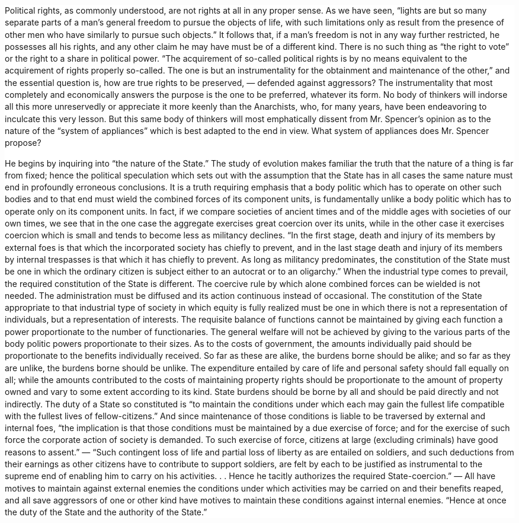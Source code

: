 Political rights, as commonly understood, are not rights at all in any proper sense. As we have seen, “lights are but so many separate parts of a man’s general freedom to pursue the objects of life, with such limitations only as result from the presence of other men who have similarly to pursue such objects.” It follows that, if a man’s freedom is not in any way further restricted, he possesses all his rights, and any other claim he may have must be of a different kind. There is no such thing as “the right to vote” or the right to a share in political power. “The acquirement of so-called political rights is by no means equivalent to the acquirement of rights properly so-called. The one is but an instrumentality for the obtainment and maintenance of the other,” and the essential question is, how are true rights to be preserved, — defended against aggressors? The instrumentality that most completely and economically answers the purpose is the one to be preferred, whatever its form. No body of thinkers will indorse all this more unreservedly or appreciate it more keenly than the Anarchists, who, for many years, have been endeavoring to inculcate this very lesson. But this same body of thinkers will most emphatically dissent from Mr. Spencer’s opinion as to the nature of the “system of appliances” which is best adapted to the end in view. What system of appliances does Mr. Spencer propose?

He begins by inquiring into “the nature of the State.” The study of evolution makes familiar the truth that the nature of a thing is far from fixed; hence the political speculation which sets out with the assumption that the State has in all cases the same nature must end in profoundly erroneous conclusions. It is a truth requiring emphasis that a body politic which has to operate on other such bodies and to that end must wield the combined forces of its component units, is fundamentally unlike a body politic which has to operate only on its component units. In fact, if we compare societies of ancient times and of the middle ages with societies of our own times, we see that in the one case the aggregate exercises great coercion over its units, while in the other case it exercises coercion which is small and tends to become less as militancy declines. “In the first stage, death and injury of its members by external foes is that which the incorporated society has chiefly to prevent, and in the last stage death and injury of its members by internal trespasses is that which it has chiefly to prevent. As long as militancy predominates, the constitution of the State must be one in which the ordinary citizen is subject either to an autocrat or to an oligarchy.” When the industrial type comes to prevail, the required constitution of the State is different. The coercive rule by which alone combined forces can be wielded is not needed. The administration must be diffused and its action continuous instead of occasional. The constitution of the State appropriate to that industrial type of society in which equity is fully realized must be one in which there is not a representation of individuals, but a representation of interests. The requisite balance of functions cannot be maintained by giving each function a power proportionate to the number of functionaries. The general welfare will not be achieved by giving to the various parts of the body politic powers proportionate to their sizes. As to the costs of government, the amounts individually paid should be proportionate to the benefits individually received. So far as these are alike, the burdens borne should be alike; and so far as they are unlike, the burdens borne should be unlike. The expenditure entailed by care of life and personal safety should fall equally on all; while the amounts contributed to the costs of maintaining property rights should be proportionate to the amount of property owned and vary to some extent according to its kind. State burdens should be borne by all and should be paid directly and not indirectly. The duty of a State so constituted is “to maintain the conditions under which each may gain the fullest life compatible with the fullest lives of fellow-citizens.” And since maintenance of those conditions is liable to be traversed by external and internal foes, “the implication is that those conditions must be maintained by a due exercise of force; and for the exercise of such force the corporate action of society is demanded. To such exercise of force, citizens at large (excluding criminals) have good reasons to assent.” — “Such contingent loss of life and partial loss of liberty as are entailed on soldiers, and such deductions from their earnings as other citizens have to contribute to support soldiers, are felt by each to be justified as instrumental to the supreme end of enabling him to carry on his activities. . . Hence he tacitly authorizes the required State-coercion.” — All have motives to maintain against external enemies the conditions under which activities may be carried on and their benefits reaped, and all save aggressors of one or other kind have motives to maintain these conditions against internal enemies. “Hence at once the duty of the State and the authority of the State.”
